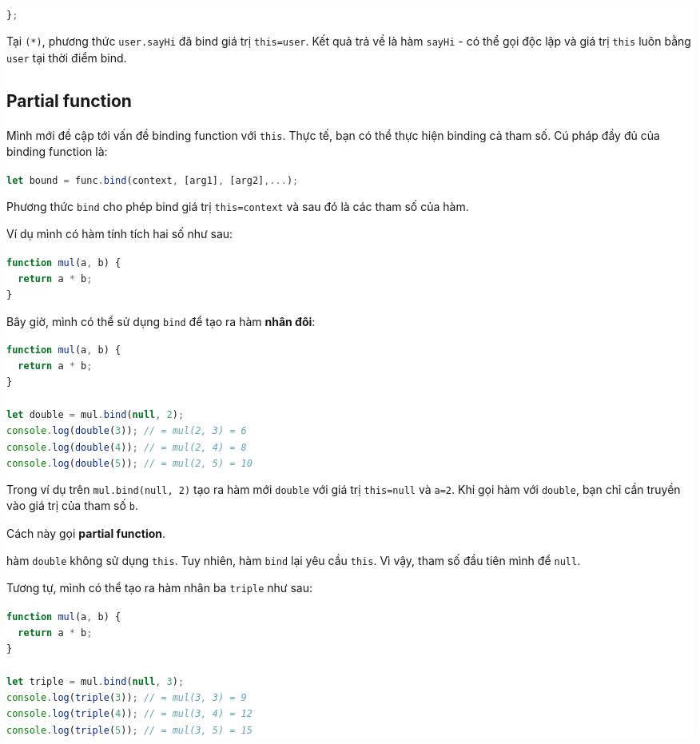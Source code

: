 ```js
};
```

Tại `(*)`, phương thức `user.sayHi` đã bind giá trị `this=user`. Kết quả trả về là hàm `sayHi` - có thể gọi độc lập và giá trị `this` luôn bằng `user` tại thời điểm bind.

## Partial function

Mình mới đề cập tới vấn đề binding function với `this`. Thực tế, bạn có thể thực hiện binding cả tham số. Cú pháp đầy đủ của binding function là:

```js
let bound = func.bind(context, [arg1], [arg2],...);
```

Phương thức `bind` cho phép bind giá trị `this=context` và sau đó là các tham số của hàm.

Ví dụ mình có hàm tính tích hai số như sau:

```js
function mul(a, b) {
  return a * b;
}
```

Bây giờ, mình có thể sử dụng `bind` để tạo ra hàm **nhân đôi**:

```js
function mul(a, b) {
  return a * b;
}

let double = mul.bind(null, 2);
console.log(double(3)); // = mul(2, 3) = 6
console.log(double(4)); // = mul(2, 4) = 8
console.log(double(5)); // = mul(2, 5) = 10
```

Trong ví dụ trên `mul.bind(null, 2)` tạo ra hàm mới `double` với giá trị `this=null` và `a=2`. Khi gọi hàm với `double`, bạn chỉ cần truyền vào giá trị của tham số `b`.

Cách này gọi **partial function**.

<content-warning>

hàm `double` không sử dụng `this`. Tuy nhiên, hàm `bind` lại yêu cầu `this`. Vì vậy, tham số đầu tiên mình để `null`.

</content-warning>

Tương tự, mình có thể tạo ra hàm nhân ba `triple` như sau:

```js
function mul(a, b) {
  return a * b;
}

let triple = mul.bind(null, 3);
console.log(triple(3)); // = mul(3, 3) = 9
console.log(triple(4)); // = mul(3, 4) = 12
console.log(triple(5)); // = mul(3, 5) = 15
```
